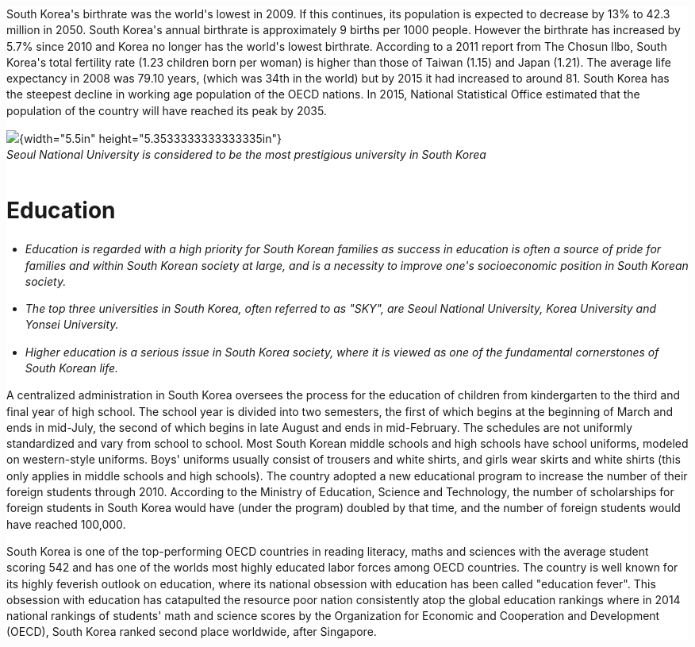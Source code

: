 South Korea's birthrate was the world's lowest in 2009. If this
continues, its population is expected to decrease by 13% to 42.3 million
in 2050. South Korea's annual birthrate is approximately 9 births per
1000 people. However the birthrate has increased by 5.7% since 2010 and
Korea no longer has the world's lowest birthrate. According to a 2011
report from The Chosun Ilbo, South Korea's total fertility rate (1.23
children born per woman) is higher than those of Taiwan (1.15) and Japan
(1.21). The average life expectancy in 2008 was 79.10 years, (which was
34th in the world) but by 2015 it had increased to around 81. South
Korea has the steepest decline in working age population of the OECD
nations. In 2015, National Statistical Office estimated that the
population of the country will have reached its peak by 2035.

![](media/image3.jpg){width="5.5in" height="5.3533333333333335in"}\
*Seoul National University is considered to be the most prestigious
university in South Korea*

Education
=========

-   *Education is regarded with a high priority for South Korean
    families as success in education is often a source of pride for
    families and within South Korean society at large, and is a
    necessity to improve one's socioeconomic position in South Korean
    society.*

-   *The top three universities in South Korea, often referred to as
    "SKY", are Seoul National University, Korea University and Yonsei
    University.*

-   *Higher education is a serious issue in South Korea society, where
    it is viewed as one of the fundamental cornerstones of South Korean
    life.*

A centralized administration in South Korea oversees the process for the
education of children from kindergarten to the third and final year of
high school. The school year is divided into two semesters, the first of
which begins at the beginning of March and ends in mid-July, the second
of which begins in late August and ends in mid-February. The schedules
are not uniformly standardized and vary from school to school. Most
South Korean middle schools and high schools have school uniforms,
modeled on western-style uniforms. Boys' uniforms usually consist of
trousers and white shirts, and girls wear skirts and white shirts (this
only applies in middle schools and high schools). The country adopted a
new educational program to increase the number of their foreign students
through 2010. According to the Ministry of Education, Science and
Technology, the number of scholarships for foreign students in South
Korea would have (under the program) doubled by that time, and the
number of foreign students would have reached 100,000.

South Korea is one of the top-performing OECD countries in reading
literacy, maths and sciences with the average student scoring 542 and
has one of the worlds most highly educated labor forces among OECD
countries. The country is well known for its highly feverish outlook on
education, where its national obsession with education has been called
"education fever". This obsession with education has catapulted the
resource poor nation consistently atop the global education rankings
where in 2014 national rankings of students' math and science scores by
the Organization for Economic and Cooperation and Development (OECD),
South Korea ranked second place worldwide, after Singapore.
